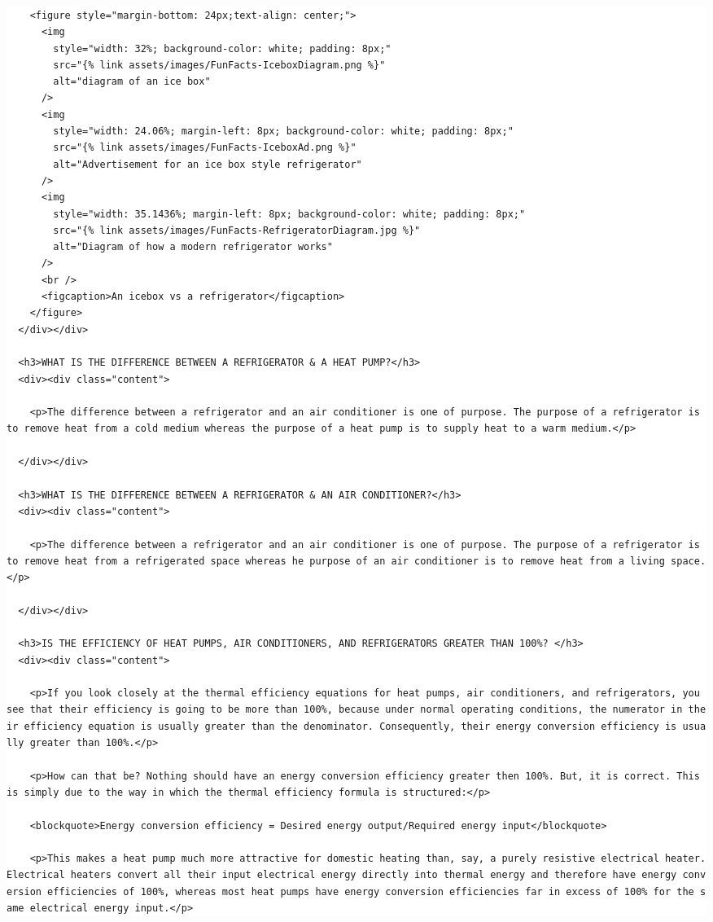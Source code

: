         <figure style="margin-bottom: 24px;text-align: center;">
          <img
            style="width: 32%; background-color: white; padding: 8px;"
            src="{% link assets/images/FunFacts-IceboxDiagram.png %}"
            alt="diagram of an ice box"
          />
          <img
            style="width: 24.06%; margin-left: 8px; background-color: white; padding: 8px;"
            src="{% link assets/images/FunFacts-IceboxAd.png %}"
            alt="Advertisement for an ice box style refrigerator"
          />
          <img
            style="width: 35.1436%; margin-left: 8px; background-color: white; padding: 8px;"
            src="{% link assets/images/FunFacts-RefrigeratorDiagram.jpg %}"
            alt="Diagram of how a modern refrigerator works"
          />
          <br />
          <figcaption>An icebox vs a refrigerator</figcaption>
        </figure>
      </div></div>

      <h3>WHAT IS THE DIFFERENCE BETWEEN A REFRIGERATOR & A HEAT PUMP?</h3>
      <div><div class="content">

        <p>The difference between a refrigerator and an air conditioner is one of purpose. The purpose of a refrigerator is to remove heat from a cold medium whereas the purpose of a heat pump is to supply heat to a warm medium.</p>

      </div></div>

      <h3>WHAT IS THE DIFFERENCE BETWEEN A REFRIGERATOR & AN AIR CONDITIONER?</h3>
      <div><div class="content">

        <p>The difference between a refrigerator and an air conditioner is one of purpose. The purpose of a refrigerator is to remove heat from a refrigerated space whereas he purpose of an air conditioner is to remove heat from a living space.</p>

      </div></div>

      <h3>IS THE EFFICIENCY OF HEAT PUMPS, AIR CONDITIONERS, AND REFRIGERATORS GREATER THAN 100%? </h3>
      <div><div class="content">

        <p>If you look closely at the thermal efficiency equations for heat pumps, air conditioners, and refrigerators, you see that their efficiency is going to be more than 100%, because under normal operating conditions, the numerator in their efficiency equation is usually greater than the denominator. Consequently, their energy conversion efficiency is usually greater than 100%.</p>

        <p>How can that be? Nothing should have an energy conversion efficiency greater then 100%. But, it is correct. This is simply due to the way in which the thermal efficiency formula is structured:</p>

        <blockquote>Energy conversion efficiency = Desired energy output/Required energy input</blockquote>

        <p>This makes a heat pump much more attractive for domestic heating than, say, a purely resistive electrical heater. Electrical heaters convert all their input electrical energy directly into thermal energy and therefore have energy conversion efficiencies of 100%, whereas most heat pumps have energy conversion efficiencies far in excess of 100% for the same electrical energy input.</p>
